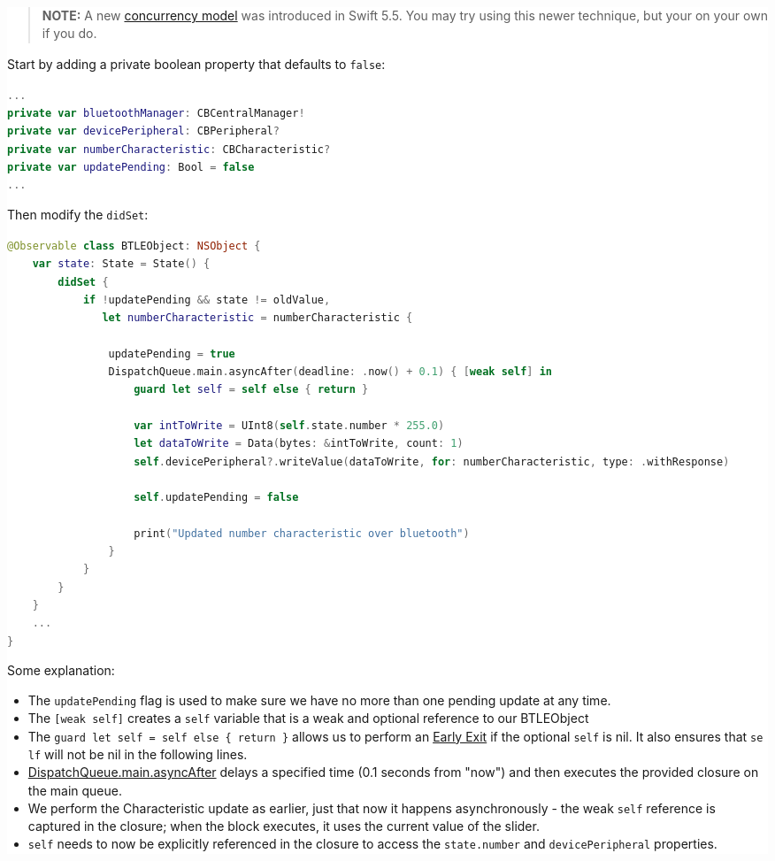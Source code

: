 > **NOTE:** A new [concurrency model](https://docs.swift.org/swift-book/documentation/the-swift-programming-language/concurrency) was introduced in Swift 5.5. You may try using this newer technique, but your on your own if you do.

Start by adding a private boolean property that defaults to `false`:

```swift
...
private var bluetoothManager: CBCentralManager!
private var devicePeripheral: CBPeripheral?
private var numberCharacteristic: CBCharacteristic?
private var updatePending: Bool = false
...
```

Then modify the `didSet`:

```swift
@Observable class BTLEObject: NSObject {
    var state: State = State() {
        didSet {
            if !updatePending && state != oldValue,
               let numberCharacteristic = numberCharacteristic {

                updatePending = true
                DispatchQueue.main.asyncAfter(deadline: .now() + 0.1) { [weak self] in
                    guard let self = self else { return }

                    var intToWrite = UInt8(self.state.number * 255.0)
                    let dataToWrite = Data(bytes: &intToWrite, count: 1)
                    self.devicePeripheral?.writeValue(dataToWrite, for: numberCharacteristic, type: .withResponse)

                    self.updatePending = false

                    print("Updated number characteristic over bluetooth")
                }
            }
        }
    }
    ...
}
```

Some explanation:

* The `updatePending` flag is used to make sure we have no more than one pending update at any time.
* The `[weak self]` creates a `self` variable that is a weak and optional reference to our BTLEObject
* The `guard let self = self else { return }` allows us to perform an [Early Exit](https://docs.swift.org/swift-book/documentation/the-swift-programming-language/controlflow/#Early-Exit) if the optional `self` is nil. It also ensures that `self` will not be nil in the following lines.
* [DispatchQueue.main.asyncAfter](https://developer.apple.com/documentation/dispatch/dispatchqueue/2300100-asyncafter) delays a specified time (0.1 seconds from "now") and then executes the provided closure on the main queue. 
* We perform the Characteristic update as earlier, just that now it happens asynchronously - the weak `self` reference is captured in the closure; when the block executes, it uses the current value of the slider.
* `self` needs to now be explicitly referenced in the closure to access the `state.number` and `devicePeripheral` properties.
